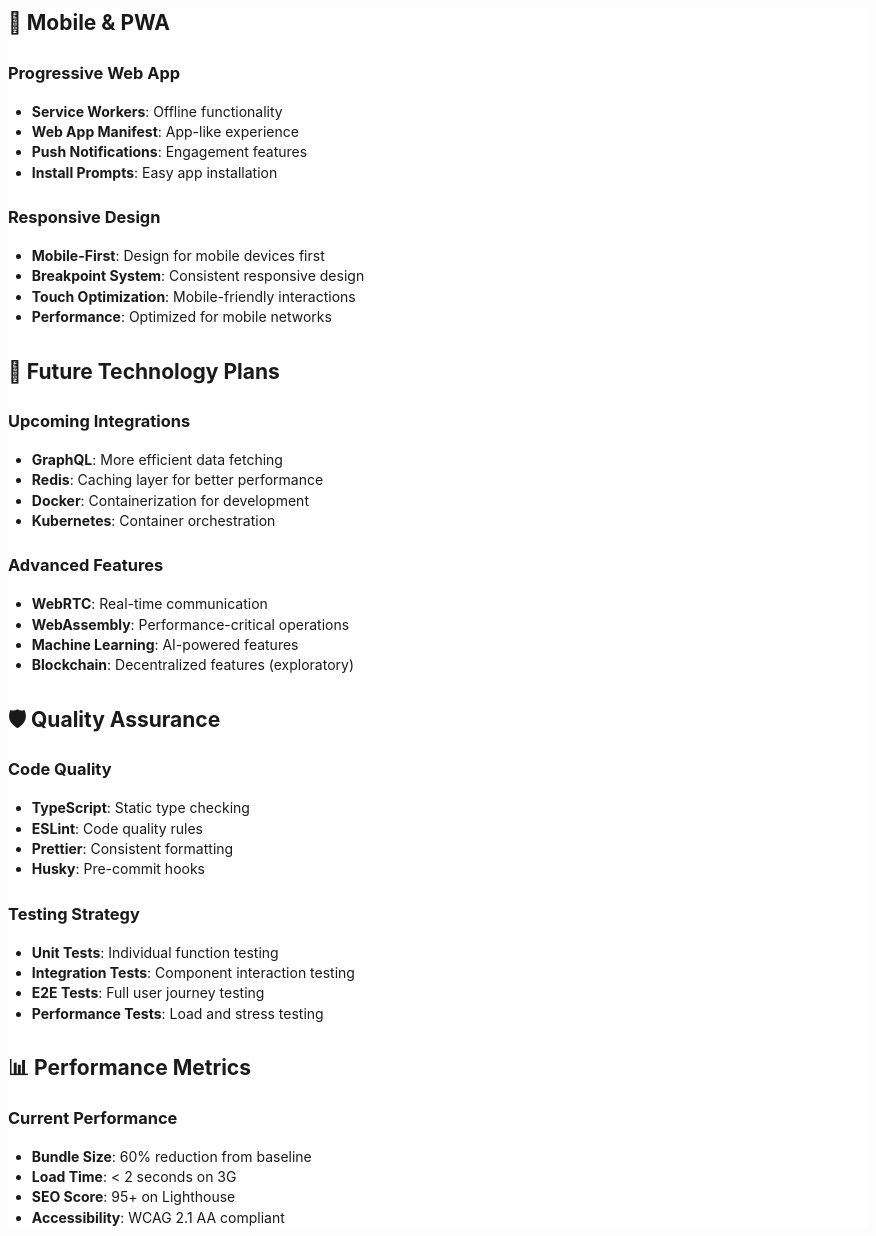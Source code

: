 ## 📱 **Mobile & PWA**

### **Progressive Web App**
- **Service Workers**: Offline functionality
- **Web App Manifest**: App-like experience
- **Push Notifications**: Engagement features
- **Install Prompts**: Easy app installation

### **Responsive Design**
- **Mobile-First**: Design for mobile devices first
- **Breakpoint System**: Consistent responsive design
- **Touch Optimization**: Mobile-friendly interactions
- **Performance**: Optimized for mobile networks

## 🔮 **Future Technology Plans**

### **Upcoming Integrations**
- **GraphQL**: More efficient data fetching
- **Redis**: Caching layer for better performance
- **Docker**: Containerization for development
- **Kubernetes**: Container orchestration

### **Advanced Features**
- **WebRTC**: Real-time communication
- **WebAssembly**: Performance-critical operations
- **Machine Learning**: AI-powered features
- **Blockchain**: Decentralized features (exploratory)

## 🛡️ **Quality Assurance**

### **Code Quality**
- **TypeScript**: Static type checking
- **ESLint**: Code quality rules
- **Prettier**: Consistent formatting
- **Husky**: Pre-commit hooks

### **Testing Strategy**
- **Unit Tests**: Individual function testing
- **Integration Tests**: Component interaction testing
- **E2E Tests**: Full user journey testing
- **Performance Tests**: Load and stress testing

## 📊 **Performance Metrics**

### **Current Performance**
- **Bundle Size**: 60% reduction from baseline
- **Load Time**: < 2 seconds on 3G
- **SEO Score**: 95+ on Lighthouse
- **Accessibility**: WCAG 2.1 AA compliant
